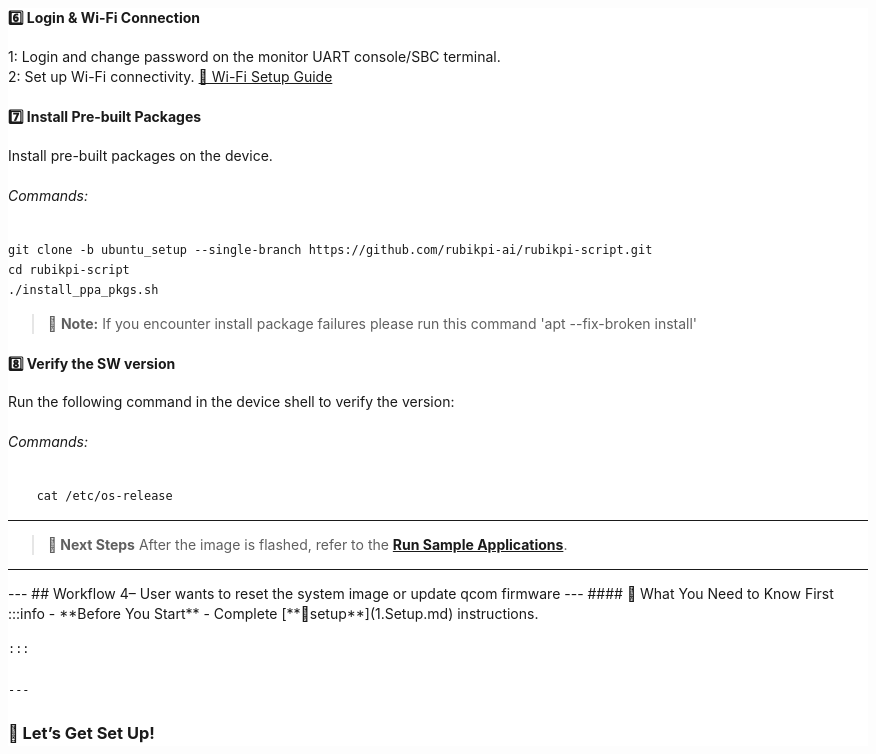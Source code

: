 #### 6️⃣ Login & Wi-Fi Connection 
1: Login and change password on the monitor UART console/SBC terminal.    
2: Set up Wi-Fi connectivity.  [🔗 Wi-Fi Setup Guide](../1.quick-start/3.set-up-your-device.md#connect-to-the-network)

#### 7️⃣ Install Pre-built Packages 
Install pre-built packages on the device.  
###### Commands:  
```shell
git clone -b ubuntu_setup --single-branch https://github.com/rubikpi-ai/rubikpi-script.git
cd rubikpi-script
./install_ppa_pkgs.sh 
```
> 📌 **Note:** If you encounter install package failures please run this command 'apt --fix-broken install' 

#### 8️⃣ Verify the SW version
Run the following command in the device shell to verify the version:
###### Commands:  
```shell
	cat /etc/os-release 
```
---
> **🧭 Next Steps**
> After the image is flashed, refer to the [**Run Sample Applications**](3.Run%20Sample%20Applications.md).
---

</TabItem>
<TabItem value="Workflow4" label="Workflow4-reset system image/update qcom firmware ">
	---
	<a id="wfl4"></a>
	## Workflow 4– User wants to reset the system image or update qcom firmware 
	---
	#### 📝 What You Need to Know First
	:::info 
		- **Before You Start** - Complete [**🔗setup**](1.Setup.md) instructions.  


	:::

	---

### 🏁 Let’s Get Set Up!